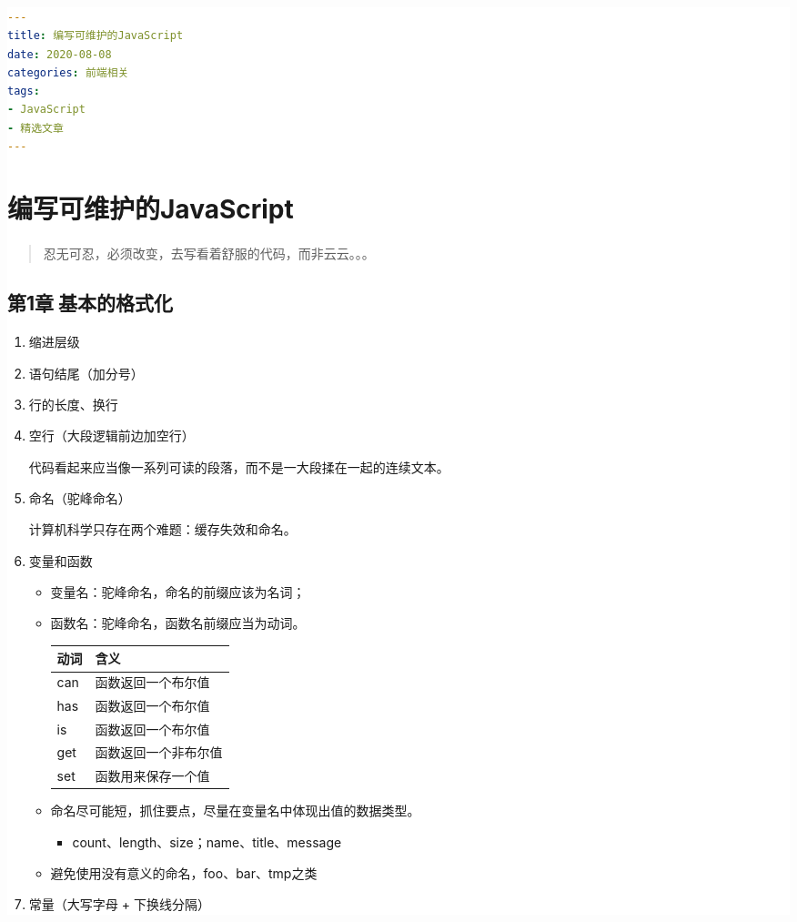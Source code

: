 ```yaml
---
title: 编写可维护的JavaScript
date: 2020-08-08
categories: 前端相关
tags:
- JavaScript
- 精选文章
---
```



# 编写可维护的JavaScript

> 忍无可忍，必须改变，去写看着舒服的代码，而非云云。。。

## 第1章 基本的格式化

1. 缩进层级

2. 语句结尾（加分号）

3. 行的长度、换行

4. 空行（大段逻辑前边加空行）

   代码看起来应当像一系列可读的段落，而不是一大段揉在一起的连续文本。

5. 命名（驼峰命名）

   计算机科学只存在两个难题：缓存失效和命名。

6. 变量和函数

   - 变量名：驼峰命名，命名的前缀应该为名词；

   - 函数名：驼峰命名，函数名前缀应当为动词。

     | 动词 | 含义 |
     | ---- | ----- |
     | can  | 函数返回一个布尔值   |
     | has  | 函数返回一个布尔值   |
     | is   | 函数返回一个布尔值   |
     | get  | 函数返回一个非布尔值 |
     | set  | 函数用来保存一个值   |

   - 命名尽可能短，抓住要点，尽量在变量名中体现出值的数据类型。

     - count、length、size；name、title、message

   - 避免使用没有意义的命名，foo、bar、tmp之类

7. 常量（大写字母 + 下换线分隔）
